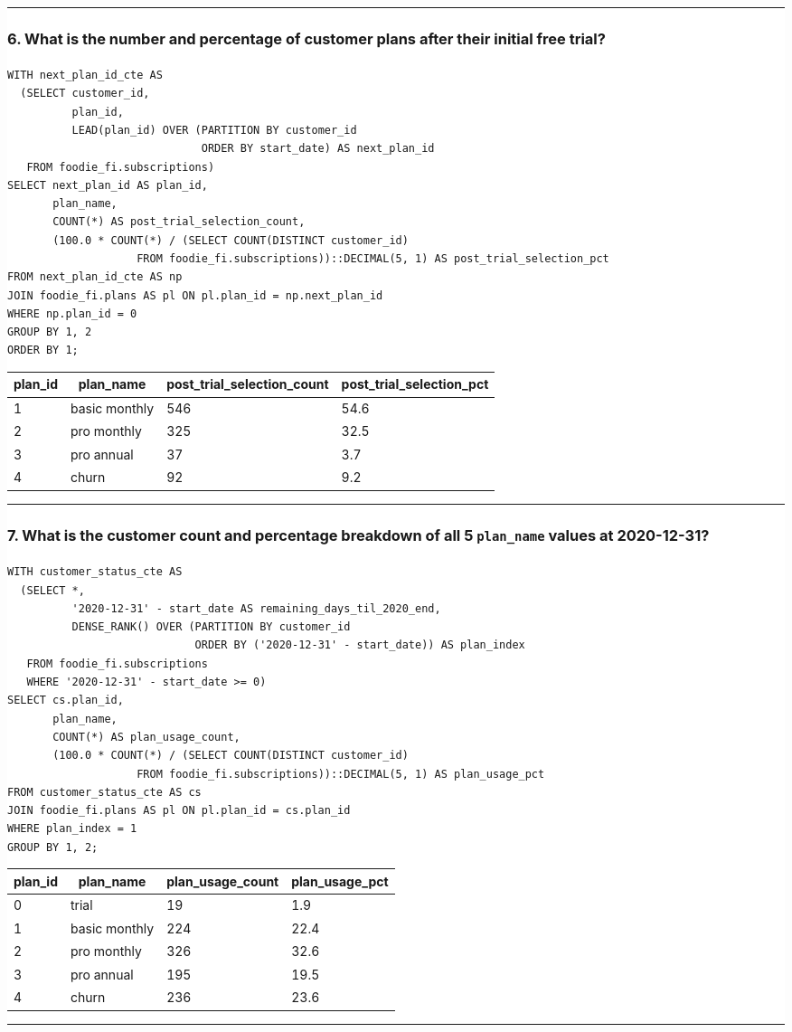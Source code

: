 
---
### 6. What is the number and percentage of customer plans after their initial free trial?
```pgsql
WITH next_plan_id_cte AS
  (SELECT customer_id,
          plan_id,
          LEAD(plan_id) OVER (PARTITION BY customer_id
                              ORDER BY start_date) AS next_plan_id
   FROM foodie_fi.subscriptions)
SELECT next_plan_id AS plan_id,
       plan_name,
       COUNT(*) AS post_trial_selection_count,
       (100.0 * COUNT(*) / (SELECT COUNT(DISTINCT customer_id)
           		    FROM foodie_fi.subscriptions))::DECIMAL(5, 1) AS post_trial_selection_pct
FROM next_plan_id_cte AS np
JOIN foodie_fi.plans AS pl ON pl.plan_id = np.next_plan_id
WHERE np.plan_id = 0
GROUP BY 1, 2
ORDER BY 1;
```
| plan_id | plan_name     | post_trial_selection_count | post_trial_selection_pct |
|---------|---------------|----------------------------|--------------------------|
| 1       | basic monthly | 546                        | 54.6                     |
| 2       | pro monthly   | 325                        | 32.5                     |
| 3       | pro annual    | 37                         | 3.7                      |
| 4       | churn         | 92                         | 9.2                      |

---
### 7. What is the customer count and percentage breakdown of all 5 `plan_name` values at 2020-12-31?
```pgsql
WITH customer_status_cte AS
  (SELECT *,
          '2020-12-31' - start_date AS remaining_days_til_2020_end,
          DENSE_RANK() OVER (PARTITION BY customer_id
                             ORDER BY ('2020-12-31' - start_date)) AS plan_index
   FROM foodie_fi.subscriptions
   WHERE '2020-12-31' - start_date >= 0)
SELECT cs.plan_id,
       plan_name,
       COUNT(*) AS plan_usage_count,
       (100.0 * COUNT(*) / (SELECT COUNT(DISTINCT customer_id)
           		    FROM foodie_fi.subscriptions))::DECIMAL(5, 1) AS plan_usage_pct
FROM customer_status_cte AS cs
JOIN foodie_fi.plans AS pl ON pl.plan_id = cs.plan_id
WHERE plan_index = 1
GROUP BY 1, 2;
```
| plan_id | plan_name     | plan_usage_count | plan_usage_pct |
|---------|---------------|------------------|----------------|
| 0       | trial         | 19               | 1.9            |
| 1       | basic monthly | 224              | 22.4           |
| 2       | pro monthly   | 326              | 32.6           |
| 3       | pro annual    | 195              | 19.5           |
| 4       | churn         | 236              | 23.6           |

---